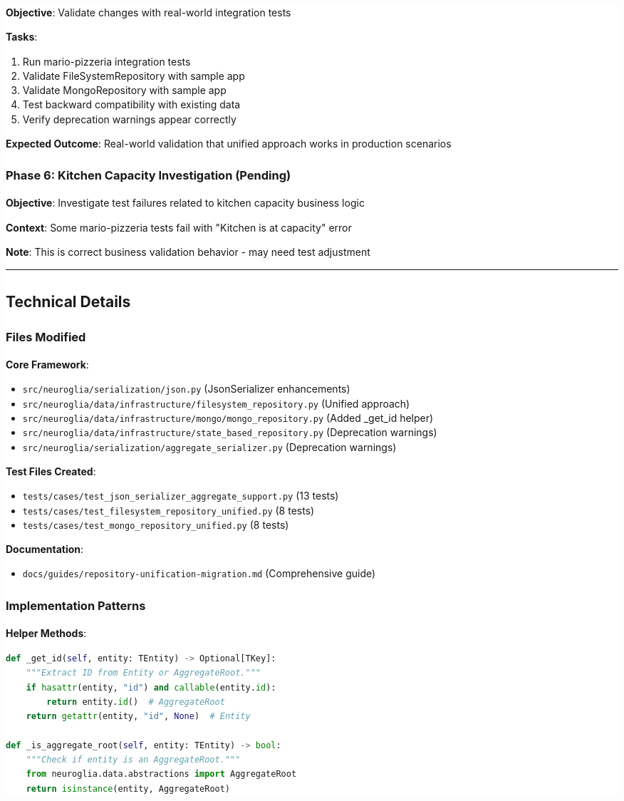 **Objective**: Validate changes with real-world integration tests

**Tasks**:

1. Run mario-pizzeria integration tests
2. Validate FileSystemRepository with sample app
3. Validate MongoRepository with sample app
4. Test backward compatibility with existing data
5. Verify deprecation warnings appear correctly

**Expected Outcome**: Real-world validation that unified approach works in production scenarios

### Phase 6: Kitchen Capacity Investigation (Pending)

**Objective**: Investigate test failures related to kitchen capacity business logic

**Context**: Some mario-pizzeria tests fail with "Kitchen is at capacity" error

**Note**: This is correct business validation behavior - may need test adjustment

---

## Technical Details

### Files Modified

**Core Framework**:

- `src/neuroglia/serialization/json.py` (JsonSerializer enhancements)
- `src/neuroglia/data/infrastructure/filesystem_repository.py` (Unified approach)
- `src/neuroglia/data/infrastructure/mongo/mongo_repository.py` (Added \_get_id helper)
- `src/neuroglia/data/infrastructure/state_based_repository.py` (Deprecation warnings)
- `src/neuroglia/serialization/aggregate_serializer.py` (Deprecation warnings)

**Test Files Created**:

- `tests/cases/test_json_serializer_aggregate_support.py` (13 tests)
- `tests/cases/test_filesystem_repository_unified.py` (8 tests)
- `tests/cases/test_mongo_repository_unified.py` (8 tests)

**Documentation**:

- `docs/guides/repository-unification-migration.md` (Comprehensive guide)

### Implementation Patterns

**Helper Methods**:

```python
def _get_id(self, entity: TEntity) -> Optional[TKey]:
    """Extract ID from Entity or AggregateRoot."""
    if hasattr(entity, "id") and callable(entity.id):
        return entity.id()  # AggregateRoot
    return getattr(entity, "id", None)  # Entity

def _is_aggregate_root(self, entity: TEntity) -> bool:
    """Check if entity is an AggregateRoot."""
    from neuroglia.data.abstractions import AggregateRoot
    return isinstance(entity, AggregateRoot)
```
